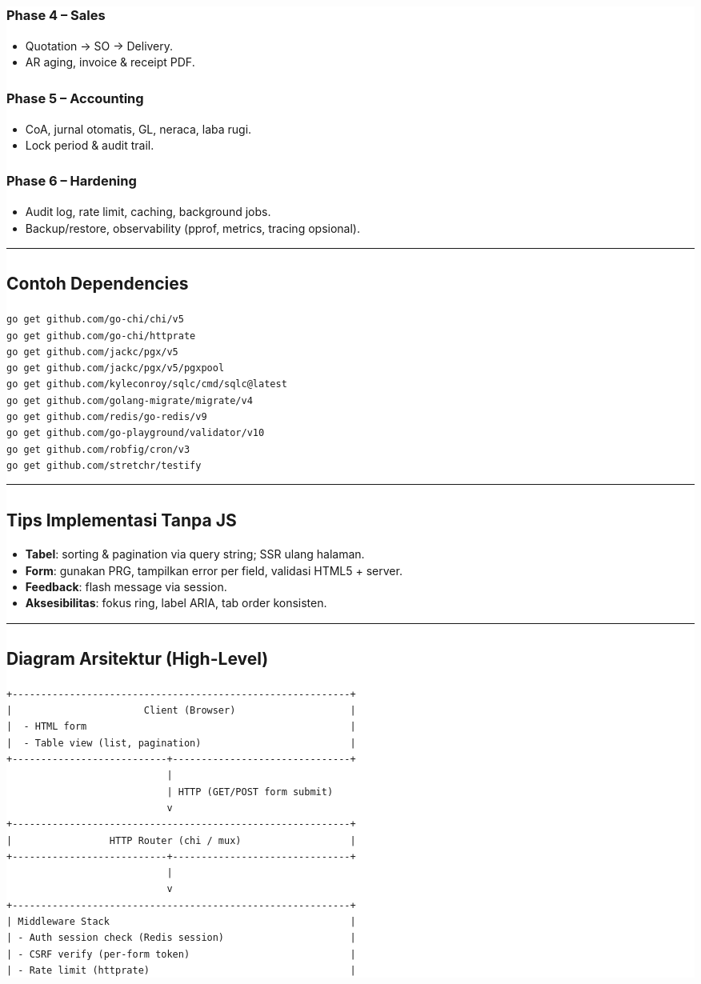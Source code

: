 ### Phase 4 – Sales

* Quotation → SO → Delivery.
* AR aging, invoice & receipt PDF.

### Phase 5 – Accounting

* CoA, jurnal otomatis, GL, neraca, laba rugi.
* Lock period & audit trail.

### Phase 6 – Hardening

* Audit log, rate limit, caching, background jobs.
* Backup/restore, observability (pprof, metrics, tracing opsional).

---

## Contoh Dependencies

```bash
go get github.com/go-chi/chi/v5
go get github.com/go-chi/httprate
go get github.com/jackc/pgx/v5
go get github.com/jackc/pgx/v5/pgxpool
go get github.com/kyleconroy/sqlc/cmd/sqlc@latest
go get github.com/golang-migrate/migrate/v4
go get github.com/redis/go-redis/v9
go get github.com/go-playground/validator/v10
go get github.com/robfig/cron/v3
go get github.com/stretchr/testify
```

---

## Tips Implementasi Tanpa JS

* **Tabel**: sorting & pagination via query string; SSR ulang halaman.
* **Form**: gunakan PRG, tampilkan error per field, validasi HTML5 + server.
* **Feedback**: flash message via session.
* **Aksesibilitas**: fokus ring, label ARIA, tab order konsisten.

---

##  Diagram Arsitektur (High-Level)

```text
+-----------------------------------------------------------+
|                       Client (Browser)                    |
|  - HTML form                                              |
|  - Table view (list, pagination)                          |
+---------------------------+-------------------------------+
                            |
                            | HTTP (GET/POST form submit)
                            v
+-----------------------------------------------------------+
|                 HTTP Router (chi / mux)                   |
+---------------------------+-------------------------------+
                            |
                            v
+-----------------------------------------------------------+
| Middleware Stack                                          |
| - Auth session check (Redis session)                      |
| - CSRF verify (per-form token)                            |
| - Rate limit (httprate)                                   |
```